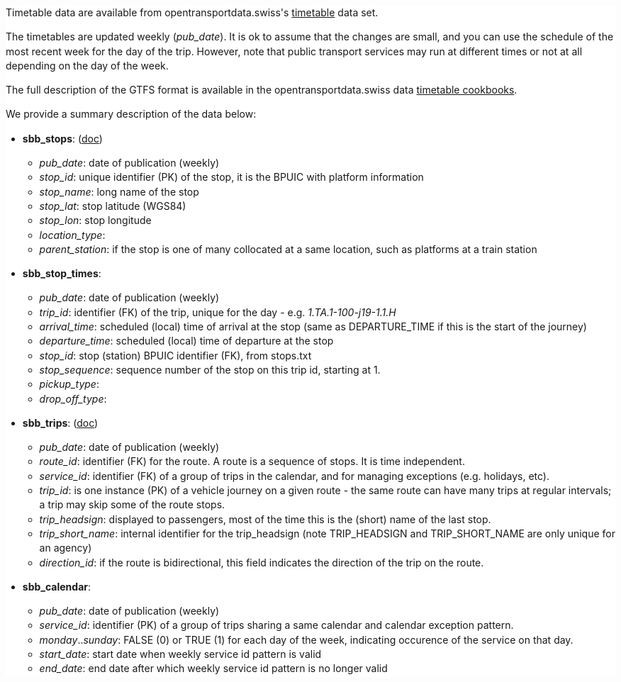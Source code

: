 Timetable data are available from opentransportdata.swiss's [timetable](https://opentransportdata.swiss/en/cookbook/gtfs/) data set.

The timetables are updated weekly (_pub_date_). It is ok to assume that the changes are small, and you can use the schedule of the most recent week for the day of the trip. However, note that public transport services may run at different times or not at all depending on the day of the week.

The full description of the GTFS format is available in the opentransportdata.swiss data [timetable cookbooks](https://opentransportdata.swiss/en/cookbook/gtfs/).

We provide a summary description of the data below:

* **sbb_stops**: ([doc](https://opentransportdata.swiss/en/cookbook/gtfs/#stopstxt))

    - _pub_date_: date of publication (weekly)
    - _stop_id_: unique identifier (PK) of the stop, it is the BPUIC with platform information
    - _stop_name_: long name of the stop
    - _stop_lat_: stop latitude (WGS84)
    - _stop_lon_: stop longitude
    - _location_type_:
    - _parent_station_: if the stop is one of many collocated at a same location, such as platforms at a train station

* **sbb_stop_times**:

    - _pub_date_: date of publication (weekly)
    - _trip_id_: identifier (FK) of the trip, unique for the day - e.g. _1.TA.1-100-j19-1.1.H_
    - _arrival_time_: scheduled (local) time of arrival at the stop (same as DEPARTURE_TIME if this is the start of the journey)
    - _departure_time_: scheduled (local) time of departure at the stop 
    - _stop_id_: stop (station) BPUIC identifier (FK), from stops.txt
    - _stop_sequence_: sequence number of the stop on this trip id, starting at 1.
    - _pickup_type_:
    - _drop_off_type_:

* **sbb_trips**: ([doc](https://opentransportdata.swiss/en/cookbook/gtfs/#tripstxt))

    - _pub_date_: date of publication (weekly)
    - _route_id_: identifier (FK) for the route. A route is a sequence of stops. It is time independent.
    - _service_id_: identifier (FK) of a group of trips in the calendar, and for managing exceptions (e.g. holidays, etc).
    - _trip_id_: is one instance (PK) of a vehicle journey on a given route - the same route can have many trips at regular intervals; a trip may skip some of the route stops.
    - _trip_headsign_: displayed to passengers, most of the time this is the (short) name of the last stop.
    - _trip_short_name_: internal identifier for the trip_headsign (note TRIP_HEADSIGN and TRIP_SHORT_NAME are only unique for an agency)
    - _direction_id_: if the route is bidirectional, this field indicates the direction of the trip on the route.
    
* **sbb_calendar**:

    - _pub_date_: date of publication (weekly)
    - _service_id_: identifier (PK) of a group of trips sharing a same calendar and calendar exception pattern.
    - _monday_.._sunday_: FALSE (0) or TRUE (1) for each day of the week, indicating occurence of the service on that day.
    - _start_date_: start date when weekly service id pattern is valid
    - _end_date_: end date after which weekly service id pattern is no longer valid
    